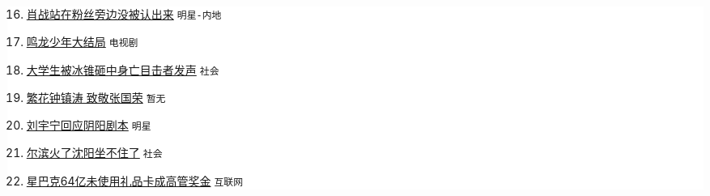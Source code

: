 16. [肖战站在粉丝旁边没被认出来](https://m.weibo.cn/search?containerid=100103type%3D1%26t%3D10%26q%3D%23%E8%82%96%E6%88%98%E7%AB%99%E5%9C%A8%E7%B2%89%E4%B8%9D%E6%97%81%E8%BE%B9%E6%B2%A1%E8%A2%AB%E8%AE%A4%E5%87%BA%E6%9D%A5%23&stream_entry_id=31&isnewpage=1&extparam=seat%3D1%26stream_entry_id%3D31%26pos%3D14%26q%3D%2523%25E8%2582%2596%25E6%2588%2598%25E7%25AB%2599%25E5%259C%25A8%25E7%25B2%2589%25E4%25B8%259D%25E6%2597%2581%25E8%25BE%25B9%25E6%25B2%25A1%25E8%25A2%25AB%25E8%25AE%25A4%25E5%2587%25BA%25E6%259D%25A5%2523%26filter_type%3Drealtimehot%26c_type%3D31%26cate%3D5001%26dgr%3D0%26band_rank%3D15%26lcate%3D5001%26flag%3D0%26realpos%3D15%26display_time%3D1704543272%26pre_seqid%3D1704543272914028612215) `明星-内地` 

17. [鸣龙少年大结局](https://m.weibo.cn/search?containerid=100103type%3D1%26t%3D10%26q%3D%23%E9%B8%A3%E9%BE%99%E5%B0%91%E5%B9%B4%E5%A4%A7%E7%BB%93%E5%B1%80%23&stream_entry_id=31&isnewpage=1&extparam=seat%3D1%26stream_entry_id%3D31%26pos%3D15%26q%3D%2523%25E9%25B8%25A3%25E9%25BE%2599%25E5%25B0%2591%25E5%25B9%25B4%25E5%25A4%25A7%25E7%25BB%2593%25E5%25B1%2580%2523%26filter_type%3Drealtimehot%26c_type%3D31%26cate%3D5001%26dgr%3D0%26band_rank%3D16%26lcate%3D5001%26flag%3D1%26realpos%3D16%26display_time%3D1704543272%26pre_seqid%3D1704543272914028612215) `电视剧` 

18. [大学生被冰锥砸中身亡目击者发声](https://m.weibo.cn/search?containerid=100103type%3D1%26t%3D10%26q%3D%23%E5%A4%A7%E5%AD%A6%E7%94%9F%E8%A2%AB%E5%86%B0%E9%94%A5%E7%A0%B8%E4%B8%AD%E8%BA%AB%E4%BA%A1%E7%9B%AE%E5%87%BB%E8%80%85%E5%8F%91%E5%A3%B0%23&stream_entry_id=31&isnewpage=1&extparam=seat%3D1%26stream_entry_id%3D31%26pos%3D16%26q%3D%2523%25E5%25A4%25A7%25E5%25AD%25A6%25E7%2594%259F%25E8%25A2%25AB%25E5%2586%25B0%25E9%2594%25A5%25E7%25A0%25B8%25E4%25B8%25AD%25E8%25BA%25AB%25E4%25BA%25A1%25E7%259B%25AE%25E5%2587%25BB%25E8%2580%2585%25E5%258F%2591%25E5%25A3%25B0%2523%26filter_type%3Drealtimehot%26c_type%3D31%26cate%3D5001%26dgr%3D0%26band_rank%3D17%26lcate%3D5001%26flag%3D1%26realpos%3D17%26display_time%3D1704543272%26pre_seqid%3D1704543272914028612215) `社会` 

19. [繁花钟镇涛 致敬张国荣](https://m.weibo.cn/search?containerid=100103type%3D1%26t%3D10%26q%3D%E7%B9%81%E8%8A%B1%E9%92%9F%E9%95%87%E6%B6%9B+%E8%87%B4%E6%95%AC%E5%BC%A0%E5%9B%BD%E8%8D%A3&stream_entry_id=31&isnewpage=1&extparam=seat%3D1%26stream_entry_id%3D31%26pos%3D17%26q%3D%25E7%25B9%2581%25E8%258A%25B1%25E9%2592%259F%25E9%2595%2587%25E6%25B6%259B%2520%25E8%2587%25B4%25E6%2595%25AC%25E5%25BC%25A0%25E5%259B%25BD%25E8%258D%25A3%26filter_type%3Drealtimehot%26c_type%3D31%26cate%3D5001%26dgr%3D0%26band_rank%3D18%26lcate%3D5001%26flag%3D0%26realpos%3D18%26display_time%3D1704543272%26pre_seqid%3D1704543272914028612215) `暂无` 

20. [刘宇宁回应阴阳剧本](https://m.weibo.cn/search?containerid=100103type%3D1%26t%3D10%26q%3D%23%E5%88%98%E5%AE%87%E5%AE%81%E5%9B%9E%E5%BA%94%E9%98%B4%E9%98%B3%E5%89%A7%E6%9C%AC%23&stream_entry_id=31&isnewpage=1&extparam=seat%3D1%26stream_entry_id%3D31%26pos%3D18%26q%3D%2523%25E5%2588%2598%25E5%25AE%2587%25E5%25AE%2581%25E5%259B%259E%25E5%25BA%2594%25E9%2598%25B4%25E9%2598%25B3%25E5%2589%25A7%25E6%259C%25AC%2523%26filter_type%3Drealtimehot%26c_type%3D31%26cate%3D5001%26dgr%3D0%26band_rank%3D19%26lcate%3D5001%26flag%3D1%26realpos%3D19%26display_time%3D1704543272%26pre_seqid%3D1704543272914028612215) `明星` 

21. [尔滨火了沈阳坐不住了](https://m.weibo.cn/search?containerid=100103type%3D1%26t%3D10%26q%3D%23%E5%B0%94%E6%BB%A8%E7%81%AB%E4%BA%86%E6%B2%88%E9%98%B3%E5%9D%90%E4%B8%8D%E4%BD%8F%E4%BA%86%23&stream_entry_id=31&isnewpage=1&extparam=seat%3D1%26stream_entry_id%3D31%26pos%3D19%26q%3D%2523%25E5%25B0%2594%25E6%25BB%25A8%25E7%2581%25AB%25E4%25BA%2586%25E6%25B2%2588%25E9%2598%25B3%25E5%259D%2590%25E4%25B8%258D%25E4%25BD%258F%25E4%25BA%2586%2523%26filter_type%3Drealtimehot%26c_type%3D31%26cate%3D5001%26dgr%3D0%26band_rank%3D20%26lcate%3D5001%26flag%3D32768%26realpos%3D20%26display_time%3D1704543272%26pre_seqid%3D1704543272914028612215) `社会` 

22. [星巴克64亿未使用礼品卡成高管奖金](https://m.weibo.cn/search?containerid=100103type%3D1%26t%3D10%26q%3D%23%E6%98%9F%E5%B7%B4%E5%85%8B64%E4%BA%BF%E6%9C%AA%E4%BD%BF%E7%94%A8%E7%A4%BC%E5%93%81%E5%8D%A1%E6%88%90%E9%AB%98%E7%AE%A1%E5%A5%96%E9%87%91%23&stream_entry_id=31&isnewpage=1&extparam=seat%3D1%26stream_entry_id%3D31%26pos%3D20%26q%3D%2523%25E6%2598%259F%25E5%25B7%25B4%25E5%2585%258B64%25E4%25BA%25BF%25E6%259C%25AA%25E4%25BD%25BF%25E7%2594%25A8%25E7%25A4%25BC%25E5%2593%2581%25E5%258D%25A1%25E6%2588%2590%25E9%25AB%2598%25E7%25AE%25A1%25E5%25A5%2596%25E9%2587%2591%2523%26filter_type%3Drealtimehot%26c_type%3D31%26cate%3D5001%26dgr%3D0%26band_rank%3D21%26lcate%3D5001%26flag%3D1%26realpos%3D21%26display_time%3D1704543272%26pre_seqid%3D1704543272914028612215) `互联网` 
